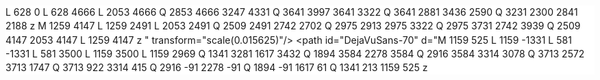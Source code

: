 L 628 0 
L 628 4666 
L 2053 4666 
Q 2853 4666 3247 4331 
Q 3641 3997 3641 3322 
Q 3641 2881 3436 2590 
Q 3231 2300 2841 2188 
z
M 1259 4147 
L 1259 2491 
L 2053 2491 
Q 2509 2491 2742 2702 
Q 2975 2913 2975 3322 
Q 2975 3731 2742 3939 
Q 2509 4147 2053 4147 
L 1259 4147 
z
" transform="scale(0.015625)"/>
       <path id="DejaVuSans-73" d="M 2834 3397 
L 2834 2853 
Q 2591 2978 2328 3040 
Q 2066 3103 1784 3103 
Q 1356 3103 1142 2972 
Q 928 2841 928 2578 
Q 928 2378 1081 2264 
Q 1234 2150 1697 2047 
L 1894 2003 
Q 2506 1872 2764 1633 
Q 3022 1394 3022 966 
Q 3022 478 2636 193 
Q 2250 -91 1575 -91 
Q 1294 -91 989 -36 
Q 684 19 347 128 
L 347 722 
Q 666 556 975 473 
Q 1284 391 1588 391 
Q 1994 391 2212 530 
Q 2431 669 2431 922 
Q 2431 1156 2273 1281 
Q 2116 1406 1581 1522 
L 1381 1569 
Q 847 1681 609 1914 
Q 372 2147 372 2553 
Q 372 3047 722 3315 
Q 1072 3584 1716 3584 
Q 2034 3584 2315 3537 
Q 2597 3491 2834 3397 
z
" transform="scale(0.015625)"/>
       <path id="DejaVuSans-70" d="M 1159 525 
L 1159 -1331 
L 581 -1331 
L 581 3500 
L 1159 3500 
L 1159 2969 
Q 1341 3281 1617 3432 
Q 1894 3584 2278 3584 
Q 2916 3584 3314 3078 
Q 3713 2572 3713 1747 
Q 3713 922 3314 415 
Q 2916 -91 2278 -91 
Q 1894 -91 1617 61 
Q 1341 213 1159 525 
z